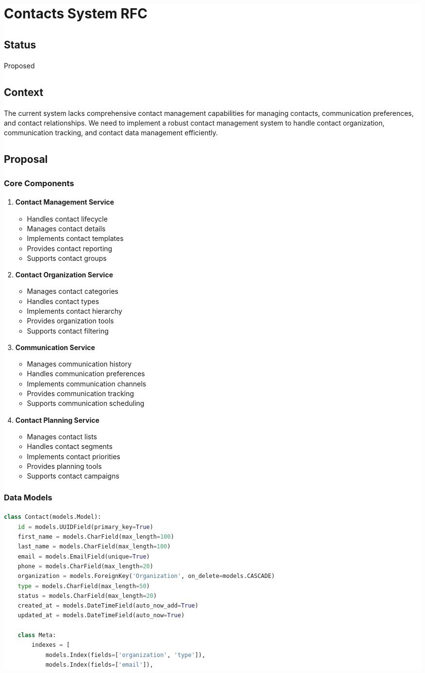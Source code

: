 # Contacts System RFC

## Status
Proposed

## Context
The current system lacks comprehensive contact management capabilities for managing contacts, communication preferences, and contact relationships. We need to implement a robust contact management system to handle contact organization, communication tracking, and contact data management efficiently.

## Proposal

### Core Components

1. **Contact Management Service**
   - Handles contact lifecycle
   - Manages contact details
   - Implements contact templates
   - Provides contact reporting
   - Supports contact groups

2. **Contact Organization Service**
   - Manages contact categories
   - Handles contact types
   - Implements contact hierarchy
   - Provides organization tools
   - Supports contact filtering

3. **Communication Service**
   - Manages communication history
   - Handles communication preferences
   - Implements communication channels
   - Provides communication tracking
   - Supports communication scheduling

4. **Contact Planning Service**
   - Manages contact lists
   - Handles contact segments
   - Implements contact priorities
   - Provides planning tools
   - Supports contact campaigns

### Data Models

```python
class Contact(models.Model):
    id = models.UUIDField(primary_key=True)
    first_name = models.CharField(max_length=100)
    last_name = models.CharField(max_length=100)
    email = models.EmailField(unique=True)
    phone = models.CharField(max_length=20)
    organization = models.ForeignKey('Organization', on_delete=models.CASCADE)
    type = models.CharField(max_length=50)
    status = models.CharField(max_length=20)
    created_at = models.DateTimeField(auto_now_add=True)
    updated_at = models.DateTimeField(auto_now=True)

    class Meta:
        indexes = [
            models.Index(fields=['organization', 'type']),
            models.Index(fields=['email']),
```